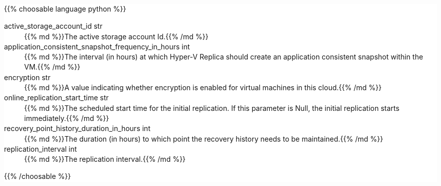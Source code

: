 {{% choosable language python %}}
<dl class="resources-properties"><dt class="property-optional"
            title="Optional">
        <span id="active_storage_account_id_python">
<a href="#active_storage_account_id_python" style="color: inherit; text-decoration: inherit;">active_<wbr>storage_<wbr>account_<wbr>id</a>
</span>
        <span class="property-indicator"></span>
        <span class="property-type">str</span>
    </dt>
    <dd>{{% md %}}The active storage account Id.{{% /md %}}</dd><dt class="property-optional"
            title="Optional">
        <span id="application_consistent_snapshot_frequency_in_hours_python">
<a href="#application_consistent_snapshot_frequency_in_hours_python" style="color: inherit; text-decoration: inherit;">application_<wbr>consistent_<wbr>snapshot_<wbr>frequency_<wbr>in_<wbr>hours</a>
</span>
        <span class="property-indicator"></span>
        <span class="property-type">int</span>
    </dt>
    <dd>{{% md %}}The interval (in hours) at which Hyper-V Replica should create an application consistent snapshot within the VM.{{% /md %}}</dd><dt class="property-optional"
            title="Optional">
        <span id="encryption_python">
<a href="#encryption_python" style="color: inherit; text-decoration: inherit;">encryption</a>
</span>
        <span class="property-indicator"></span>
        <span class="property-type">str</span>
    </dt>
    <dd>{{% md %}}A value indicating whether encryption is enabled for virtual machines in this cloud.{{% /md %}}</dd><dt class="property-optional"
            title="Optional">
        <span id="online_replication_start_time_python">
<a href="#online_replication_start_time_python" style="color: inherit; text-decoration: inherit;">online_<wbr>replication_<wbr>start_<wbr>time</a>
</span>
        <span class="property-indicator"></span>
        <span class="property-type">str</span>
    </dt>
    <dd>{{% md %}}The scheduled start time for the initial replication. If this parameter is Null, the initial replication starts immediately.{{% /md %}}</dd><dt class="property-optional"
            title="Optional">
        <span id="recovery_point_history_duration_in_hours_python">
<a href="#recovery_point_history_duration_in_hours_python" style="color: inherit; text-decoration: inherit;">recovery_<wbr>point_<wbr>history_<wbr>duration_<wbr>in_<wbr>hours</a>
</span>
        <span class="property-indicator"></span>
        <span class="property-type">int</span>
    </dt>
    <dd>{{% md %}}The duration (in hours) to which point the recovery history needs to be maintained.{{% /md %}}</dd><dt class="property-optional"
            title="Optional">
        <span id="replication_interval_python">
<a href="#replication_interval_python" style="color: inherit; text-decoration: inherit;">replication_<wbr>interval</a>
</span>
        <span class="property-indicator"></span>
        <span class="property-type">int</span>
    </dt>
    <dd>{{% md %}}The replication interval.{{% /md %}}</dd></dl>
{{% /choosable %}}
